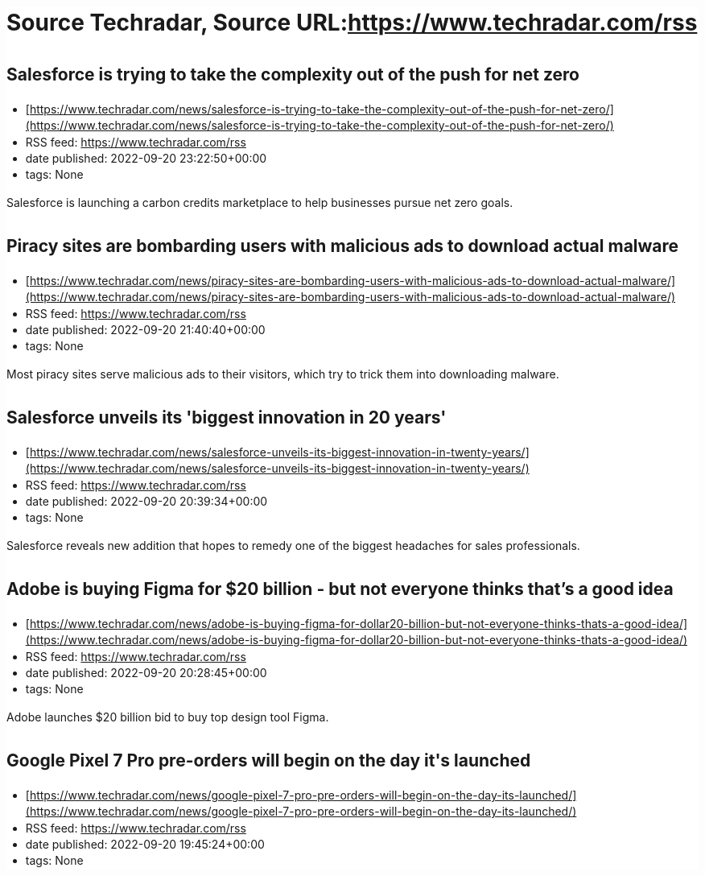 # Source Techradar, Source URL:https://www.techradar.com/rss

## Salesforce is trying to take the complexity out of the push for net zero
 - [https://www.techradar.com/news/salesforce-is-trying-to-take-the-complexity-out-of-the-push-for-net-zero/](https://www.techradar.com/news/salesforce-is-trying-to-take-the-complexity-out-of-the-push-for-net-zero/)
 - RSS feed: https://www.techradar.com/rss
 - date published: 2022-09-20 23:22:50+00:00
 - tags: None

Salesforce is launching a carbon credits marketplace to help businesses pursue net zero goals.

## Piracy sites are bombarding users with malicious ads to download actual malware
 - [https://www.techradar.com/news/piracy-sites-are-bombarding-users-with-malicious-ads-to-download-actual-malware/](https://www.techradar.com/news/piracy-sites-are-bombarding-users-with-malicious-ads-to-download-actual-malware/)
 - RSS feed: https://www.techradar.com/rss
 - date published: 2022-09-20 21:40:40+00:00
 - tags: None

Most piracy sites serve malicious ads to their visitors, which try to trick them into downloading malware.

## Salesforce unveils its 'biggest innovation in 20 years'
 - [https://www.techradar.com/news/salesforce-unveils-its-biggest-innovation-in-twenty-years/](https://www.techradar.com/news/salesforce-unveils-its-biggest-innovation-in-twenty-years/)
 - RSS feed: https://www.techradar.com/rss
 - date published: 2022-09-20 20:39:34+00:00
 - tags: None

Salesforce reveals new addition that hopes to remedy one of the biggest headaches for sales professionals.

## Adobe is buying Figma for $20 billion - but not everyone thinks that’s a good idea
 - [https://www.techradar.com/news/adobe-is-buying-figma-for-dollar20-billion-but-not-everyone-thinks-thats-a-good-idea/](https://www.techradar.com/news/adobe-is-buying-figma-for-dollar20-billion-but-not-everyone-thinks-thats-a-good-idea/)
 - RSS feed: https://www.techradar.com/rss
 - date published: 2022-09-20 20:28:45+00:00
 - tags: None

Adobe launches $20 billion bid to buy top design tool Figma.

## Google Pixel 7 Pro pre-orders will begin on the day it's launched
 - [https://www.techradar.com/news/google-pixel-7-pro-pre-orders-will-begin-on-the-day-its-launched/](https://www.techradar.com/news/google-pixel-7-pro-pre-orders-will-begin-on-the-day-its-launched/)
 - RSS feed: https://www.techradar.com/rss
 - date published: 2022-09-20 19:45:24+00:00
 - tags: None

